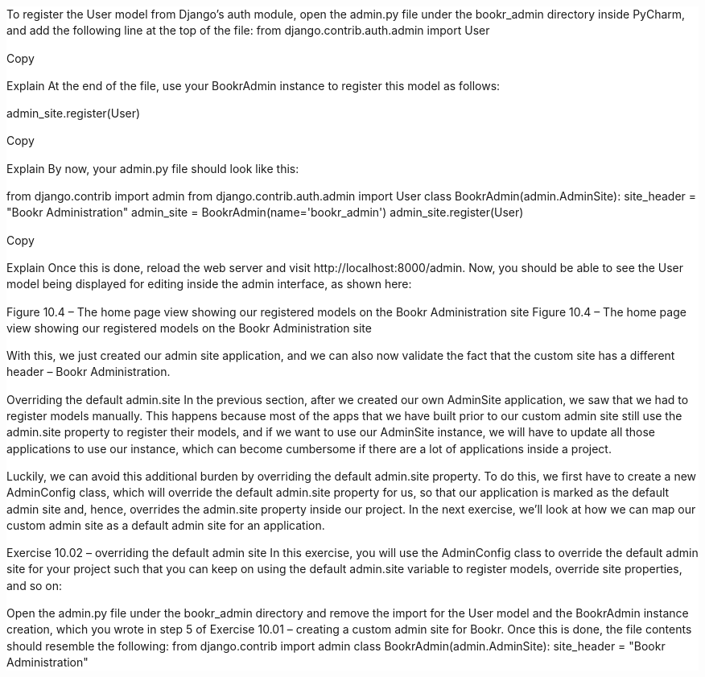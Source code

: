 To register the User model from Django’s auth module, open the admin.py file under the bookr_admin directory inside PyCharm, and add the following line at the top of the file:
from django.contrib.auth.admin import User

Copy

Explain
At the end of the file, use your BookrAdmin instance to register this model as follows:

admin_site.register(User)

Copy

Explain
By now, your admin.py file should look like this:

from django.contrib import admin
from django.contrib.auth.admin import User
class BookrAdmin(admin.AdminSite):
    site_header = "Bookr Administration"
admin_site = BookrAdmin(name='bookr_admin')
admin_site.register(User)

Copy

Explain
Once this is done, reload the web server and visit http://localhost:8000/admin. Now, you should be able to see the User model being displayed for editing inside the admin interface, as shown here:

Figure 10.4 – The home page view showing our registered models on the Bookr Administration site
Figure 10.4 – The home page view showing our registered models on the Bookr Administration site

With this, we just created our admin site application, and we can also now validate the fact that the custom site has a different header – Bookr Administration.

Overriding the default admin.site
In the previous section, after we created our own AdminSite application, we saw that we had to register models manually. This happens because most of the apps that we have built prior to our custom admin site still use the admin.site property to register their models, and if we want to use our AdminSite instance, we will have to update all those applications to use our instance, which can become cumbersome if there are a lot of applications inside a project.

Luckily, we can avoid this additional burden by overriding the default admin.site property. To do this, we first have to create a new AdminConfig class, which will override the default admin.site property for us, so that our application is marked as the default admin site and, hence, overrides the admin.site property inside our project. In the next exercise, we’ll look at how we can map our custom admin site as a default admin site for an application.

Exercise 10.02 – overriding the default admin site
In this exercise, you will use the AdminConfig class to override the default admin site for your project such that you can keep on using the default admin.site variable to register models, override site properties, and so on:

Open the admin.py file under the bookr_admin directory and remove the import for the User model and the BookrAdmin instance creation, which you wrote in step 5 of Exercise 10.01 – creating a custom admin site for Bookr. Once this is done, the file contents should resemble the following:
from django.contrib import admin
class BookrAdmin(admin.AdminSite):
    site_header = "Bookr Administration"
